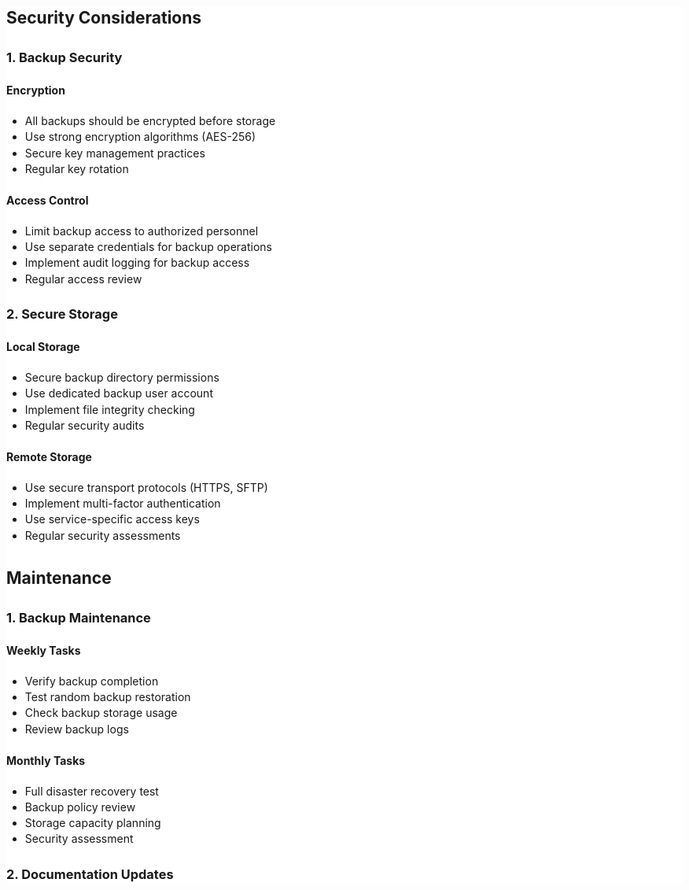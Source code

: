 ```bash
```

## Security Considerations

### 1. Backup Security

#### Encryption
- All backups should be encrypted before storage
- Use strong encryption algorithms (AES-256)
- Secure key management practices
- Regular key rotation

#### Access Control
- Limit backup access to authorized personnel
- Use separate credentials for backup operations
- Implement audit logging for backup access
- Regular access review

### 2. Secure Storage

#### Local Storage
- Secure backup directory permissions
- Use dedicated backup user account
- Implement file integrity checking
- Regular security audits

#### Remote Storage
- Use secure transport protocols (HTTPS, SFTP)
- Implement multi-factor authentication
- Use service-specific access keys
- Regular security assessments

## Maintenance

### 1. Backup Maintenance

#### Weekly Tasks
- Verify backup completion
- Test random backup restoration
- Check backup storage usage
- Review backup logs

#### Monthly Tasks
- Full disaster recovery test
- Backup policy review
- Storage capacity planning
- Security assessment

### 2. Documentation Updates

